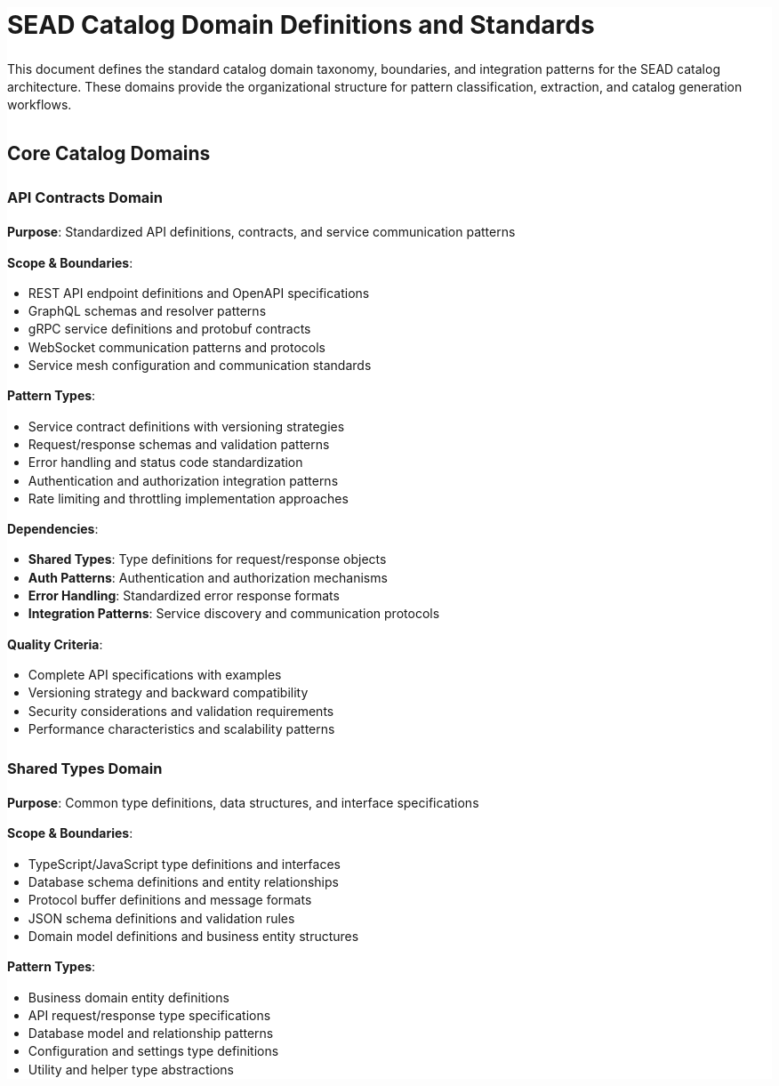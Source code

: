 

# SEAD Catalog Domain Definitions and Standards

This document defines the standard catalog domain taxonomy, boundaries, and integration patterns for the SEAD catalog architecture. These domains provide the organizational structure for pattern classification, extraction, and catalog generation workflows.

## Core Catalog Domains

### API Contracts Domain

**Purpose**: Standardized API definitions, contracts, and service communication patterns

**Scope & Boundaries**:
- REST API endpoint definitions and OpenAPI specifications
- GraphQL schemas and resolver patterns
- gRPC service definitions and protobuf contracts
- WebSocket communication patterns and protocols
- Service mesh configuration and communication standards

**Pattern Types**:
- Service contract definitions with versioning strategies
- Request/response schemas and validation patterns
- Error handling and status code standardization
- Authentication and authorization integration patterns
- Rate limiting and throttling implementation approaches

**Dependencies**:
- **Shared Types**: Type definitions for request/response objects
- **Auth Patterns**: Authentication and authorization mechanisms
- **Error Handling**: Standardized error response formats
- **Integration Patterns**: Service discovery and communication protocols

**Quality Criteria**:
- Complete API specifications with examples
- Versioning strategy and backward compatibility
- Security considerations and validation requirements
- Performance characteristics and scalability patterns

### Shared Types Domain

**Purpose**: Common type definitions, data structures, and interface specifications

**Scope & Boundaries**:
- TypeScript/JavaScript type definitions and interfaces
- Database schema definitions and entity relationships
- Protocol buffer definitions and message formats
- JSON schema definitions and validation rules
- Domain model definitions and business entity structures

**Pattern Types**:
- Business domain entity definitions
- API request/response type specifications
- Database model and relationship patterns
- Configuration and settings type definitions
- Utility and helper type abstractions
